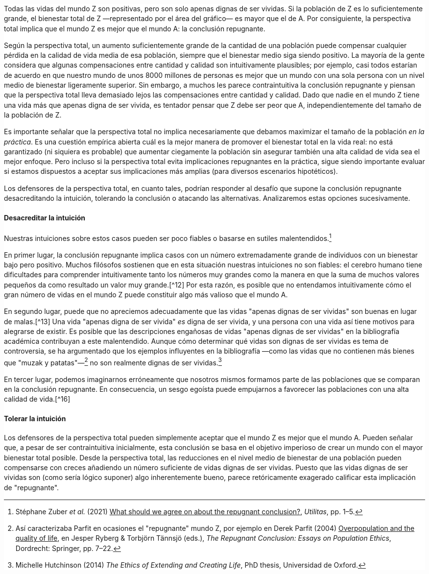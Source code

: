 Todas las vidas del mundo Z son positivas, pero son solo apenas dignas de ser vividas. Si la población de Z es lo suficientemente grande, el bienestar total de Z —representado por el área del gráfico— es mayor que el de A. Por consiguiente, la perspectiva total implica que el mundo Z es mejor que el mundo A: la conclusión repugnante.

Según la perspectiva total, un aumento suficientemente grande de la cantidad de una población puede compensar cualquier pérdida en la calidad de vida media de esa población, siempre que el bienestar medio siga siendo positivo. La mayoría de la gente considera que algunas compensaciones entre cantidad y calidad son intuitivamente plausibles; por ejemplo, casi todos estarían de acuerdo en que nuestro mundo de unos 8000 millones de personas es mejor que un mundo con una sola persona con un nivel medio de bienestar ligeramente superior. Sin embargo, a muchos les parece contraintuitiva la conclusión repugnante y piensan que la perspectiva total lleva demasiado lejos las compensaciones entre cantidad y calidad. Dado que nadie en el mundo Z tiene una vida más que apenas digna de ser vivida, es tentador pensar que Z debe ser peor que A, independientemente del tamaño de la población de Z.

Es importante señalar que la perspectiva total no implica necesariamente que debamos maximizar el tamaño de la población _en la práctica_. Es una cuestión empírica abierta cuál es la mejor manera de promover el bienestar total en la vida real: no está garantizado (ni siquiera es probable) que aumentar ciegamente la población sin asegurar también una alta calidad de vida sea el mejor enfoque. Pero incluso si la perspectiva total evita implicaciones repugnantes en la práctica, sigue siendo importante evaluar si estamos dispuestos a aceptar sus implicaciones más amplias (para diversos escenarios hipotéticos).

Los defensores de la perspectiva total, en cuanto tales, podrían responder al desafío que supone la conclusión repugnante desacreditando la intuición, tolerando la conclusión o atacando las alternativas. Analizaremos estas opciones sucesivamente.

#### Desacreditar la intuición

Nuestras intuiciones sobre estos casos pueden ser poco fiables o basarse en sutiles malentendidos.[^11]

En primer lugar, la conclusión repugnante implica casos con un número extremadamente grande de individuos con un bienestar bajo pero positivo. Muchos filósofos sostienen que en esta situación nuestras intuiciones no son fiables: el cerebro humano tiene dificultades para comprender intuitivamente tanto los números muy grandes como la manera en que la suma de muchos valores pequeños da como resultado un valor muy grande.[^12] Por esta razón, es posible que no entendamos intuitivamente cómo el gran número de vidas en el mundo Z puede constituir algo más valioso que el mundo A.

En segundo lugar, puede que no apreciemos adecuadamente que las vidas "apenas dignas de ser vividas" son buenas en lugar de malas.[^13] Una vida "apenas digna de ser vivida" _es_ digna de ser vivida, y una persona con una vida así tiene motivos para alegrarse de existir. Es posible que las descripciones engañosas de vidas "apenas dignas de ser vividas" en la bibliografía académica contribuyan a este malentendido. Aunque cómo determinar qué vidas son dignas de ser vividas es tema de controversia, se ha argumentado que los ejemplos influyentes en la bibliografía —como las vidas que no contienen más bienes que "muzak y patatas"—[^14] no son realmente dignas de ser vividas.[^15]

En tercer lugar, podemos imaginarnos erróneamente que nosotros mismos formamos parte de las poblaciones que se comparan en la conclusión repugnante. En consecuencia, un sesgo egoísta puede empujarnos a favorecer las poblaciones con una alta calidad de vida.[^16]

#### Tolerar la intuición

Los defensores de la perspectiva total pueden simplemente aceptar que el mundo Z es mejor que el mundo A. Pueden señalar que, a pesar de ser contraintuitiva inicialmente, esta conclusión se basa en el objetivo imperioso de crear un mundo con el mayor bienestar total posible. Desde la perspectiva total, las reducciones en el nivel medio de bienestar de una población pueden compensarse con creces añadiendo un número suficiente de vidas dignas de ser vividas. Puesto que las vidas dignas de ser vividas son (como sería lógico suponer) algo inherentemente bueno, parece retóricamente exagerado calificar esta implicación de "repugnante".


[^1]: Cuando hablamos de poblaciones, nos referimos a poblaciones totales: no sólo a cuántas personas están vivas en un momento específico, sino a todas las personas a lo largo de todo el tiempo.
[^2]: Otros autores, siguiendo a Derek Parfit, hablan a veces de una "perspectiva centrada en las personas afectadas amplia" que admite razones (no instrumentales) para añadir vidas felices. (Véase Derek Parfit (1984) [*Reasons and Persons*](https://worldcat.org/search?q=0-19-824908-X), Oxford: Clarendon Press.) Para facilitar la expresión, en este artículo utilizamos "persona" en el sentido _estrecho_ más distintivo que rechaza esta idea.
[^3]: A lo largo de este artículo, utilizamos los términos "calidad de vida" y "bienestar" indistintamente. Estos términos se utilizan para describir cuán buena o mala es la vida de una persona en su totalidad, y no sólo su bienestar en un momento determinado. Además, conceptos como "unidades de bienestar" y "niveles de bienestar" son simplificaciones utilizadas a título ilustrativo y no implican que en la práctica podamos medir el bienestar con precisión.
[^4]: Un método alternativo consiste en sumar los niveles de bienestar de todos los individuos.
[^6]: Más fuerte aún: desde la perspectiva total, sería intrínsecamente _mejor_ crear una nueva persona en el nivel de bienestar 100 que mejorar el bienestar de una persona existente del nivel 1 al 100.
[^7]: Para una análisis de la cuestión de si el mundo está superpoblado o subpoblado, véase Toby Ord (2014) [Overpopulation or Underpopulation?](https://worldcat.org/search?q=978-0-19-967777-1), en Ian Goldin (ed.), *Is the Planet Full?*, Oxford: Oxford University Press, pp. 46–60.
[^11]: Stéphane Zuber *et al.* (2021) [What should we agree on about the repugnant conclusion?](https://doi.org/10.1017/S095382082100011X), *Utilitas*, pp. 1–5.
[^14]: Así caracterizaba Parfit en ocasiones el "repugnante" mundo Z, por ejemplo en Derek Parfit (2004) [Overpopulation and the quality of life](https://doi.org/10.1007/978-1-4020-2473-3_2), en Jesper Ryberg & Torbjörn Tännsjö (eds.), *The Repugnant Conclusion: Essays on Population Ethics*, Dordrecht: Springer, pp. 7–22.
[^15]: Michelle Hutchinson (2014) *The Ethics of Extending and Creating Life*, PhD thesis, Universidad de Oxford.
[^17]: Derek Parfit (1984) [*Reasons and Persons*](https://worldcat.org/search?q=0-19-824908-X), Oxford: Clarendon Press, chap. 19.
[^18]: Al menos bajo supuestos normales. Como veremos más adelante, esto ya no se sigue si, además de la tricotomía estándar de las relaciones de valor (ser _mayor que_, _menor que_ y _precisamente igual_), existe una cuarta relación de estar _a la par_. La razón es que B podría ser mejor que A+, mientras que _tanto_ A+ como B están meramente a la par de A.
[^20]: Para ver cómo se aplica esto a la _perspectiva promedio_, por ejemplo, basta con suponer que tenemos una población base que contiene un sufrimiento inmenso. Añadir una vasta población de vidas apenas positivas puede entonces hacer más para elevar el promedio que añadir un número moderado de vidas excelentes.
[^21]: Dean Spears & Mark Budolfson (2021) [Repugnant conclusions](https://doi.org/10.1007/s00355-021-01321-2), *Social Choice and Welfare*, p. 28.
[^23]: Hilary Greaves (2017) [Population axiology](https://doi.org/10.1111/phc3.12442), *Philosophy Compass*, vol. 12, pp. 1–15.
[^25]: Obsérvese que las perspectivas promedio y total _siempre_ coinciden en la clasificación de los resultados cuando éstos contienen el mismo número de individuos. En tales casos, se dice que ambas teorías son "extensionalmente equivalentes".
[^26]: Se trata de una variación del caso _Infierno tres_ de Derek Parfit (1984) [*Reasons and Persons*](https://worldcat.org/search?q=0-19-824908-X), Oxford: Clarendon Press, p. 422.
[^29]: Hilary Greaves (2017) [Population axiology](https://doi.org/10.1111/phc3.12442), *Philosophy Compass*, vol. 12, pp. 1–15.
[^31]: Derek Parfit (1984) [*Reasons and Persons*](https://worldcat.org/search?q=0-19-824908-X), Oxford: Clarendon Press, chap. 18.
[^32]: Consideremos un mundo bueno con mil millones de personas felices y una sola persona miserable. Imaginemos que aumentamos repetidamente el número de personas felices y miserables de acuerdo con un mismo factor: diez mil millones de personas felices y diez personas miserables, cien mil millones de personas felices y cien personas miserables, etc. Para una población suficientemente grande, cada vez que aumentamos su tamaño de esta manera, el mundo empeora (según estas teorías asimétricas) hasta que finalmente llegamos a un mundo globalmente malo.
[^33]: Para un intento de este tipo, véase la sección 7.2.2 de Richard Yetter Chappell (2021) [*Parfit’s Ethics*](https://worldcat.org/search?q=978-1-108-73053-2), Cambridge: Cambridge University Press.
[^34]: Generalmente se supone que el nivel crítico no es negativo, es decir, es positivo o cero. Un nivel crítico negativo atribuiría inverosímilmente un valor positivo a (algunas) vidas negativas.
[^35]: Cf. John Broome (2004) [*Weighing Lives*](https://doi.org/10.1093/019924376X.001.0001), Oxford: Oxford University Press, pp. 213–214.
[^38]: Cf. Ruth Chang (2002) [The possibility of parity](https://doi.org/10.1086/339673), *Ethics*, vol. 112, pp. 659–688.
[^39]: Uno puede, por ejemplo, obtener este resultado pensando en el rango crítico como la representación de un rango dentro del cual es _indeterminado donde se encuentra el nivel crítico_. O se puede considerar un rango de _pluralismo razonable_, de modo que se pueda tratar cualquier punto de este rango como el nivel crítico a la hora de formar preferencias personales sobre qué vidas añadir (o no) al mundo. En cualquiera de los dos enfoques, podemos entonces _supervaluar_, y sostener que la población X es (verdadera, determinada u objetivamente) mejor que Y sólo si esta evaluación se siguiera de _todas_ las teorías de nivel crítico en las que el nivel crítico cae dentro del rango especificado.
[^41]: La siguiente ilustración está adaptada de Johan E. Gustafsson (2020) [Population axiology and the possibility of a fourth category of absolute value](https://doi.org/10.1017/S0266267119000087), *Economics and Philosophy*, vol. 36, pp. 81–110, p. 92.
[^43]: Aquí usamos el término "impersonal" simplemente para contrastar con la perspectiva centrada en las personas estrecha. Por tanto, incluso una teoría impersonal (según nuestro uso) puede considerar que el valor de un estado de cosas se basa en hechos sobre lo que es bueno para determinadas personas, por ejemplo, si uno sostiene que una existencia feliz puede constituir un beneficio no comparativo, de forma paralela a cómo una existencia miserable constituye un daño no comparativo.
[^44]: Las teorías del rango crítico que hemos discutido son más difíciles de recoger en una fórmula numérica. Pero si dejamos de lado las vidas que caen dentro del intervalo crítico, podríamos aproximarnos al valor global restante sumando por separado los niveles de bienestar positivo y negativo, en la medida en que superen sus respectivos extremos del intervalo crítico. Así, utilizando subíndices positivos y negativos para denotar los respectivos números (N), promedios (Q) y puntos límite críticos (α) de estas dos subpoblaciones, podemos escribir la función de valor como **N~+~ \* (Q~+~ - α~+~) + N~-~ \* (Q~-~ - α~-~)**.
[^45]: Según la perspectiva total, añadir una persona con bienestar positivo siempre es bueno, en igualdad de condiciones. Lo mismo ocurre con las teorías del valor variable, aunque para una población preexistente grande el valor marginal de una vida adicional añadida puede ser bajo. En la perspectiva promedio, añadir una persona es bueno, en igualdad de condiciones, si su bienestar supera el promedio; del mismo modo, en las teorías del nivel crítico (y del intervalo), es bueno si su bienestar supera el nivel (o el intervalo) crítico.
[^48]: Al menos, no puede ser mejor o peor en términos de bienestar.
[^50]: Cf. el caso del "niño desgraciado" de Parfit. Derek Parfit (1984) [*Reasons and Persons*](https://worldcat.org/search?q=0-19-824908-X), Oxford: Clarendon Press, p. 391.
[^51]: Aunque uno de los coautores de este capítulo ha argumentado en otro lugar que "se piensa que es 'intuitivo' principalmente porque se ha confundido implícitamente con otras tesis más plausibles." Véase Richard Yetter Chappell (2018) [Rethinking the asymmetry](https://doi.org/10.4324/9780203732380-1), en Rahul Kumar (ed.), *Ethics and Future Generations*, 1.ª ed., Routledge, pp. 1–11.
[^52]: Jeff McMahan (2009) [Asymmetries in the morality of causing people to exist](https://doi.org/10.1007/978-1-4020-5697-0_3), en Melinda A. Roberts & David T. Wasserman (eds.), *Harming Future Persons*, vol. 35, Dordrecht: Springer Netherlands, pp. 49–68.
[^53]: La descripción del caso se ha adaptado de Nick Beckstead (2013) [*On the Overwhelming Importance of Shaping the Far Future*](https://doi.org/10.7282/T35M649T), tesis doctoral, Universidad Rutgers.
[^54]: Un desafío importante para tal punto de vista sería explicar cómo hacer que esta borrosidad del valor sea compatible con la asimetría, de modo que las vidas miserables sean reconocidas apropiadamente como malas (no meramente mediocres).
[^54a]: Al menos bajo el supuesto de que las vidas buenas predominan sobre las miserables. Por ejemplo, una persona en el mundo A debería alegrarse de que ese mundo exista.
[^55]: Toby Ord (2020) [*The Precipice: Existential Risk and the Future of Humanity*](https://worldcat.org/search?q=1-5266-0021-8), Londres: Bloomsbury Publishing. Véase especialmente la nota 25 de los Apéndices.
[^57]: Esta suposición es plausible: con el continuo progreso tecnológico, social y moral, la calidad de vida media en el futuro probablemente seguirá aumentando, como lo ha hecho durante cientos de años. Sólo un nivel crítico irrazonablemente alto, según el cual incluso el valor de la vida media en la generación presente fuera negativo, podría invalidar la conclusión de que la reducción del riesgo existencial debería ser una prioridad.
[^58]: Aunque el sufrimiento en los criaderos intensivos de animales podría significar que nuestra generación está _reduciendo_ el bienestar medio entre las criaturas sintientes que han existido hasta ahora. Pero las mejoras tecnológicas, en particular el desarrollo de la [carne cultivada](https://altruismoeficaz.net/temas/carne-cultivada) y otras alternativas a los productos de origen animal, podrían hacer de la cría intensiva de animales un fenómeno temporal.
[^59]: Si lo que cuenta como población "grande" es mucho mayor que la población actual, esto aumenta aún más la importancia que asignan las teorías del valor variable a evitar riesgos existenciales, ya que se aproximan a la perspectiva total para poblaciones pequeñas.